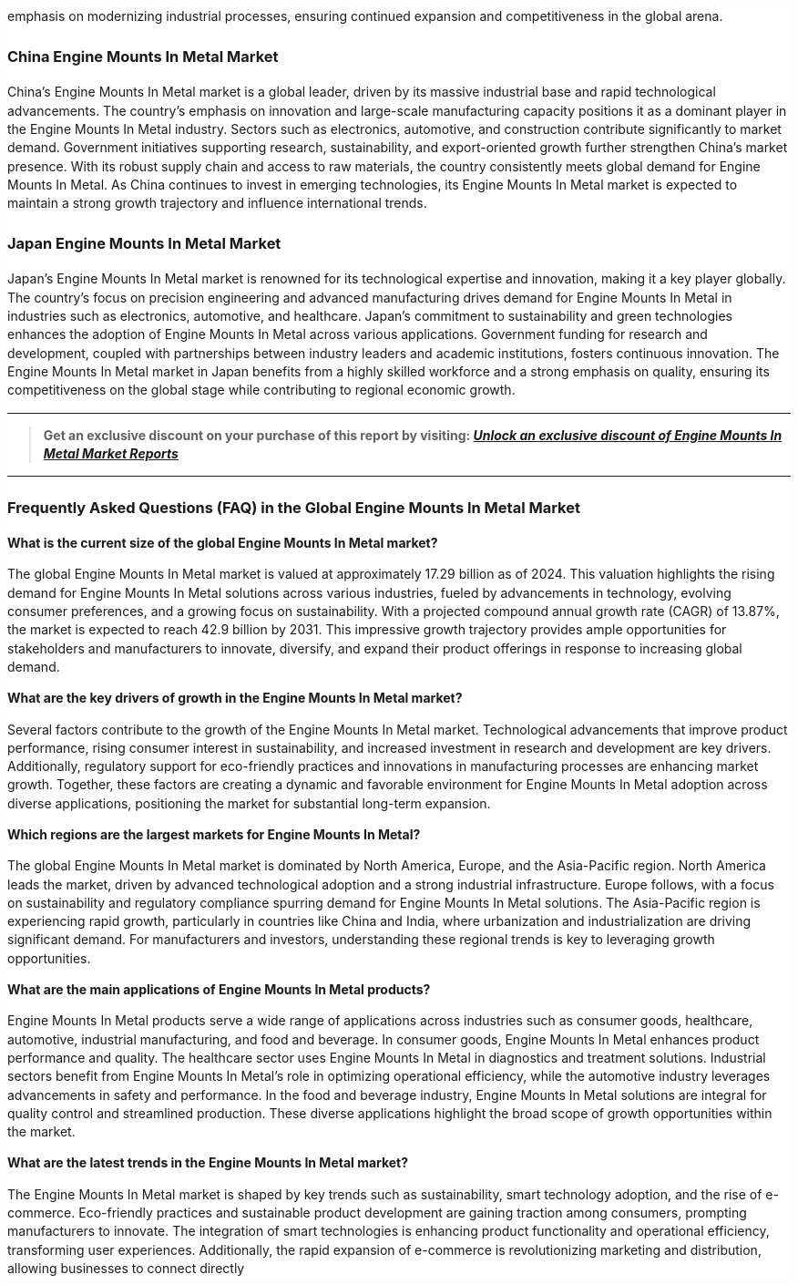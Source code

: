 emphasis on modernizing industrial processes, ensuring continued expansion and competitiveness in the global arena.</p><h3>China Engine Mounts In Metal Market</h3><p>China&rsquo;s Engine Mounts In Metal market is a global leader, driven by its massive industrial base and rapid technological advancements. The country&rsquo;s emphasis on innovation and large-scale manufacturing capacity positions it as a dominant player in the Engine Mounts In Metal industry. Sectors such as electronics, automotive, and construction contribute significantly to market demand. Government initiatives supporting research, sustainability, and export-oriented growth further strengthen China&rsquo;s market presence. With its robust supply chain and access to raw materials, the country consistently meets global demand for Engine Mounts In Metal. As China continues to invest in emerging technologies, its Engine Mounts In Metal market is expected to maintain a strong growth trajectory and influence international trends.</p><h3>Japan Engine Mounts In Metal Market</h3><p>Japan&rsquo;s Engine Mounts In Metal market is renowned for its technological expertise and innovation, making it a key player globally. The country&rsquo;s focus on precision engineering and advanced manufacturing drives demand for Engine Mounts In Metal in industries such as electronics, automotive, and healthcare. Japan&rsquo;s commitment to sustainability and green technologies enhances the adoption of Engine Mounts In Metal across various applications. Government funding for research and development, coupled with partnerships between industry leaders and academic institutions, fosters continuous innovation. The Engine Mounts In Metal market in Japan benefits from a highly skilled workforce and a strong emphasis on quality, ensuring its competitiveness on the global stage while contributing to regional economic growth.</p><hr /><blockquote><p><strong>Get an exclusive discount on your purchase of this report by visiting: <em><a href="://marketresearchpulse.com/ask-for-discount/129917?utm_source=Github&amp;utm_medium=020">Unlock an exclusive discount of Engine Mounts In Metal Market Reports</a></em>&nbsp;</strong></p></blockquote><hr /><h3>Frequently Asked Questions (FAQ) in the Global Engine Mounts In Metal Market</h3><p><strong>What is the current size of the global Engine Mounts In Metal market?</strong></p><p>The global Engine Mounts In Metal market is valued at approximately 17.29 billion as of 2024. This valuation highlights the rising demand for Engine Mounts In Metal solutions across various industries, fueled by advancements in technology, evolving consumer preferences, and a growing focus on sustainability. With a projected compound annual growth rate (CAGR) of 13.87%, the market is expected to reach 42.9 billion by 2031. This impressive growth trajectory provides ample opportunities for stakeholders and manufacturers to innovate, diversify, and expand their product offerings in response to increasing global demand.</p><p><strong>What are the key drivers of growth in the Engine Mounts In Metal market?</strong></p><p>Several factors contribute to the growth of the Engine Mounts In Metal market. Technological advancements that improve product performance, rising consumer interest in sustainability, and increased investment in research and development are key drivers. Additionally, regulatory support for eco-friendly practices and innovations in manufacturing processes are enhancing market growth. Together, these factors are creating a dynamic and favorable environment for Engine Mounts In Metal adoption across diverse applications, positioning the market for substantial long-term expansion.</p><p><strong>Which regions are the largest markets for Engine Mounts In Metal?</strong></p><p>The global Engine Mounts In Metal market is dominated by North America, Europe, and the Asia-Pacific region. North America leads the market, driven by advanced technological adoption and a strong industrial infrastructure. Europe follows, with a focus on sustainability and regulatory compliance spurring demand for Engine Mounts In Metal solutions. The Asia-Pacific region is experiencing rapid growth, particularly in countries like China and India, where urbanization and industrialization are driving significant demand. For manufacturers and investors, understanding these regional trends is key to leveraging growth opportunities.</p><p><strong>What are the main applications of Engine Mounts In Metal products?</strong></p><p>Engine Mounts In Metal products serve a wide range of applications across industries such as consumer goods, healthcare, automotive, industrial manufacturing, and food and beverage. In consumer goods, Engine Mounts In Metal enhances product performance and quality. The healthcare sector uses Engine Mounts In Metal in diagnostics and treatment solutions. Industrial sectors benefit from Engine Mounts In Metal&rsquo;s role in optimizing operational efficiency, while the automotive industry leverages advancements in safety and performance. In the food and beverage industry, Engine Mounts In Metal solutions are integral for quality control and streamlined production. These diverse applications highlight the broad scope of growth opportunities within the market.</p><p><strong>What are the latest trends in the Engine Mounts In Metal market?</strong></p><p>The Engine Mounts In Metal market is shaped by key trends such as sustainability, smart technology adoption, and the rise of e-commerce. Eco-friendly practices and sustainable product development are gaining traction among consumers, prompting manufacturers to innovate. The integration of smart technologies is enhancing product functionality and operational efficiency, transforming user experiences. Additionally, the rapid expansion of e-commerce is revolutionizing marketing and distribution, allowing businesses to connect directly